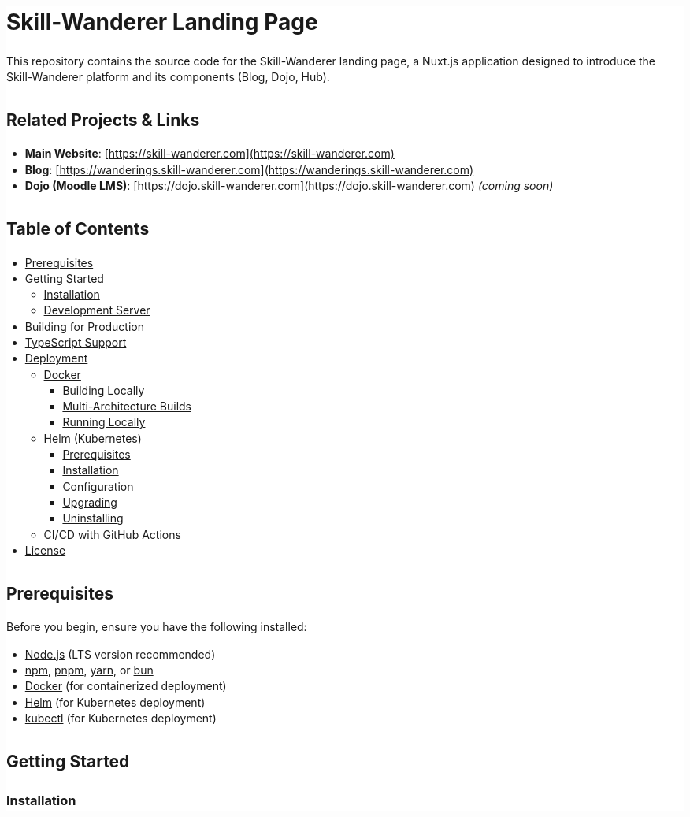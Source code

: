# Skill-Wanderer Landing Page


This repository contains the source code for the Skill-Wanderer landing page, a Nuxt.js application designed to introduce the Skill-Wanderer platform and its components (Blog, Dojo, Hub).

## Related Projects & Links

- **Main Website**: [https://skill-wanderer.com](https://skill-wanderer.com)
- **Blog**: [https://wanderings.skill-wanderer.com](https://wanderings.skill-wanderer.com)
- **Dojo (Moodle LMS)**: [https://dojo.skill-wanderer.com](https://dojo.skill-wanderer.com) *(coming soon)*

## Table of Contents

- [Prerequisites](#prerequisites)
- [Getting Started](#getting-started)
  - [Installation](#installation)
  - [Development Server](#development-server)
- [Building for Production](#building-for-production)
- [TypeScript Support](#typescript-support)
- [Deployment](#deployment)
  - [Docker](#docker)
    - [Building Locally](#building-the-docker-image-locally)
    - [Multi-Architecture Builds](#building-multi-architecture-docker-images)
    - [Running Locally](#running-the-docker-container-locally)
  - [Helm (Kubernetes)](#helm-kubernetes)
    - [Prerequisites](#helm-prerequisites)
    - [Installation](#helm-installation)
    - [Configuration](#helm-configuration)
    - [Upgrading](#upgrading-the-chart)
    - [Uninstalling](#uninstalling-the-chart)
  - [CI/CD with GitHub Actions](#cicd-with-github-actions)
- [License](#license)

## Prerequisites

Before you begin, ensure you have the following installed:

- [Node.js](https://nodejs.org/) (LTS version recommended)
- [npm](https://www.npmjs.com/), [pnpm](https://pnpm.io/), [yarn](https://yarnpkg.com/), or [bun](https://bun.sh/)
- [Docker](https://www.docker.com/) (for containerized deployment)
- [Helm](https://helm.sh/) (for Kubernetes deployment)
- [kubectl](https://kubernetes.io/docs/tasks/tools/install-kubectl/) (for Kubernetes deployment)

## Getting Started

### Installation
